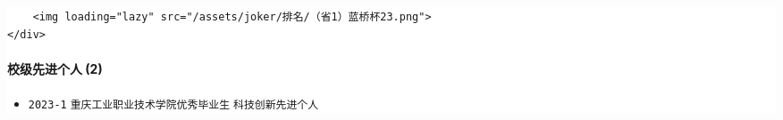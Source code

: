        <img loading="lazy" src="/assets/joker/排名/（省1）蓝桥杯23.png">
    </div>
</div>

#### 校级先进个人 (2)

- `2023-1` `重庆工业职业技术学院优秀毕业生` `科技创新先进个人`

<div class="honor">
    <div class="item">